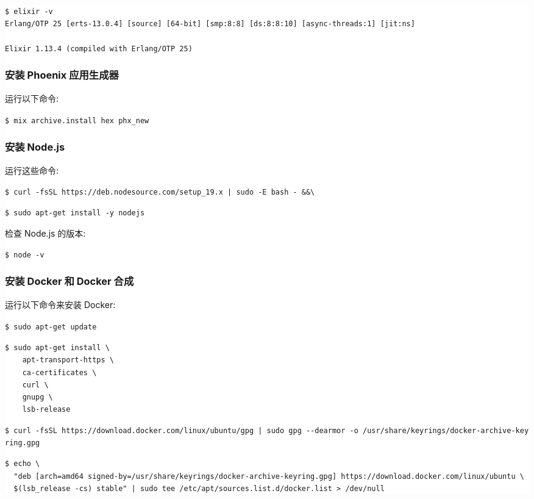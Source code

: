 ```
$ elixir -v
Erlang/OTP 25 [erts-13.0.4] [source] [64-bit] [smp:8:8] [ds:8:8:10] [async-threads:1] [jit:ns]

Elixir 1.13.4 (compiled with Erlang/OTP 25)
```

### 安装 Phoenix 应用生成器

运行以下命令:

```
$ mix archive.install hex phx_new
```

### 安装 Node.js

运行这些命令:

```
$ curl -fsSL https://deb.nodesource.com/setup_19.x | sudo -E bash - &&\
```

```
$ sudo apt-get install -y nodejs
```

检查 Node.js 的版本:

```
$ node -v
```

### 安装 Docker 和 Docker 合成

运行以下命令来安装 Docker:

```
$ sudo apt-get update
```

```
$ sudo apt-get install \
    apt-transport-https \
    ca-certificates \
    curl \
    gnupg \
    lsb-release
```

```
$ curl -fsSL https://download.docker.com/linux/ubuntu/gpg | sudo gpg --dearmor -o /usr/share/keyrings/docker-archive-keyring.gpg
```

```
$ echo \
  "deb [arch=amd64 signed-by=/usr/share/keyrings/docker-archive-keyring.gpg] https://download.docker.com/linux/ubuntu \
  $(lsb_release -cs) stable" | sudo tee /etc/apt/sources.list.d/docker.list > /dev/null
```
